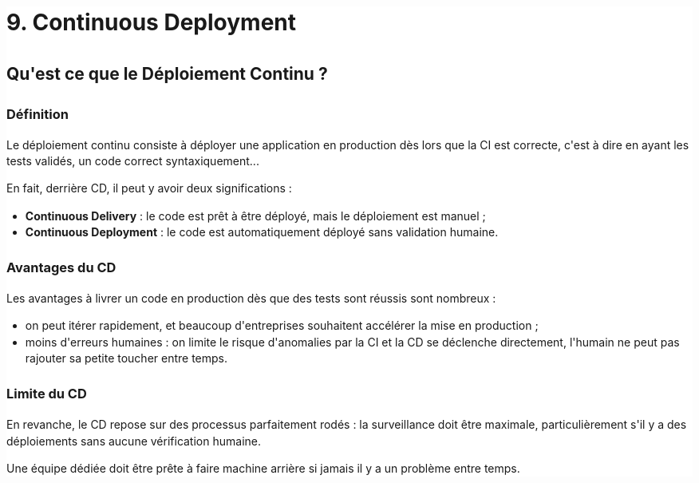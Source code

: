 # 9. Continuous Deployment

## Qu'est ce que le Déploiement Continu ? 

### Définition

Le déploiement continu consiste à déployer une application en production dès lors que la CI est correcte, c'est à dire en ayant les tests validés, un code correct syntaxiquement...

En fait, derrière CD, il peut y avoir deux significations : 
- **Continuous Delivery** : le code est prêt à être déployé, mais le déploiement est manuel ;
- **Continuous Deployment** : le code est automatiquement déployé sans validation humaine.

### Avantages du CD

Les avantages à livrer un code en production dès que des tests sont réussis sont nombreux :
- on peut itérer rapidement, et beaucoup d'entreprises souhaitent accélérer la mise en production ;
- moins d'erreurs humaines : on limite le risque d'anomalies par la CI et la CD se déclenche directement, l'humain ne peut pas rajouter sa petite toucher entre temps.

### Limite du CD

En revanche, le CD repose sur des processus parfaitement rodés : la surveillance doit être maximale, particulièrement s'il y a des déploiements sans aucune vérification humaine. 

Une équipe dédiée doit être prête à faire machine arrière si jamais il y a un problème entre temps. 

<p align="center">